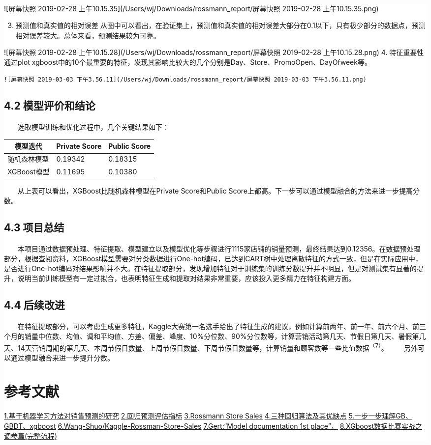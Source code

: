   ![屏幕快照 2019-02-28 上午10.15.35](/Users/wj/Downloads/rossmann_report/屏幕快照 2019-02-28 上午10.15.35.png)

 3. 预测值和真实值的相对误差
    从图中可以看出，在验证集上，预测值和真实值的相对误差大部分在0.1以下，只有极少部分的数据点，预测相对误差较大。总体来看，预测结果较为可靠。

  ![屏幕快照 2019-02-28 上午10.15.28](/Users/wj/Downloads/rossmann_report/屏幕快照 2019-02-28 上午10.15.28.png)
 4. 特征重要性
    通过plot xgboost中的10个最重要的特征，发现其影响比较大的几个分别是Day、Store、PromoOpen、DayOfweek等。

    ![屏幕快照 2019-03-03 下午3.56.11](/Users/wj/Downloads/rossmann_report/屏幕快照 2019-03-03 下午3.56.11.png)


## 4.2 模型评价和结论 ##
&emsp;&emsp;选取模型训练和优化过程中，几个关键结果如下：

| 模型迭代     | Private Score | Public Score |
| ------------ | ------------- | ------------ |
| 随机森林模型 | 0.19342       | 0.18315      |
| XGBoost模型  | 0.11695       | 0.10380      |



&emsp;&emsp;从上表可以看出，XGBoost比随机森林模型在Private Score和Public Score上都高。下一步可以通过模型融合的方法来进一步提高分数。

## 4.3 项目总结 ##
&emsp;&emsp;本项目通过数据预处理、特征提取、模型建立以及模型优化等步骤进行1115家店铺的销量预测，最终结果达到0.12356。在数据预处理部分，根据查阅资料，XGBoost模型需要对分类数据进行One-hot编码，已达到CART树中处理离散特征的方式一致，但是在实际应用中，是否进行One-hot编码对结果影响并不大。在特征提取部分，发现增加特征对于训练集的训练分数提升并不明显，但是对测试集有显著的提升，说明当前训练模型有一定过拟合，也表明特征生成和提取对结果非常重要，应该投入更多精力在特征构建方面。
## 4.4 后续改进 ##
&emsp;&emsp;在特征提取部分，可以考虑生成更多特征，Kaggle大赛第一名选手给出了特征生成的建议，例如计算前两年、前一年、前六个月、前三个月的销量中位数、均值、调和平均值、方差、偏差、峰度、10%分位数、90%分位数等，计算营销活动第几天、节假日第几天、暑假第几天、14天营销周期的第几天、本周节假日数量、上周节假日数量、下周节假日数量等，计算销量和顾客数等一些比值数据<sup>（7）</sup>。
&emsp;&emsp;另外可以通过模型融合来进一步提升分数。

# 参考文献 #

[1.基于机器学习方法对销售预测的研究](https://blog.csdn.net/weixin_39541558/article/details/80736285)
[2.回归预测评估指标](https://blog.csdn.net/u013704227/article/details/77604500)
[3.Rossmann Store Sales](https://www.kaggle.com/c/rossmann-store-sales/data)
[4.三种回归算法及其优缺点](http://m.elecfans.com/article/651478.html)
[5.一步一步理解GB、GBDT、xgboost](https://www.cnblogs.com/wxquare/p/5541414.html)
[6.Wang-Shuo/Kaggle-Rossman-Store-Sales](https://github.com/Wang-Shuo/Kaggle-Rossman-Store-Sales)
[7.Gert:“Model documentation 1st place”，](https://www.kaggle.com/c/rossmann-store-sales/discussion/18024)
[8.XGboost数据比赛实战之调参篇(完整流程)](https://segmentfault.com/a/1190000014040317)